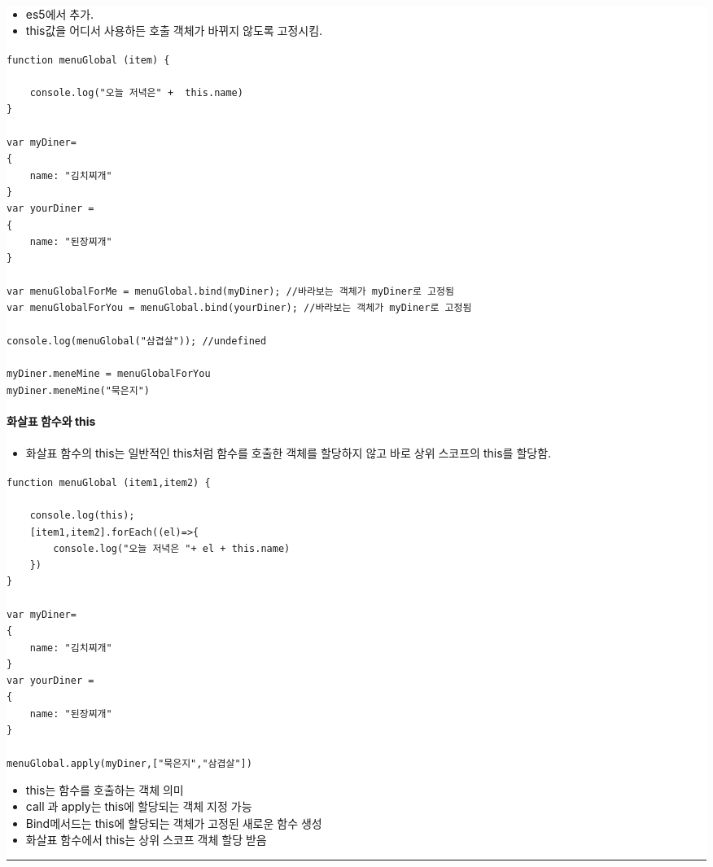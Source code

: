 - es5에서 추가.
- this값을 어디서 사용하든 호출 객체가 바뀌지 않도록 고정시킴.

```
function menuGlobal (item) {

    console.log("오늘 저녁은" +  this.name)
}

var myDiner=
{
    name: "김치찌개"
}
var yourDiner =
{
    name: "된장찌개"
}

var menuGlobalForMe = menuGlobal.bind(myDiner); //바라보는 객체가 myDiner로 고정됨
var menuGlobalForYou = menuGlobal.bind(yourDiner); //바라보는 객체가 myDiner로 고정됨

console.log(menuGlobal("삼겹살")); //undefined

myDiner.meneMine = menuGlobalForYou
myDiner.meneMine("묵은지")
```

#### 화살표 함수와 this

- 화살표 함수의 this는 일반적인 this처럼 함수를 호출한 객체를 할당하지 않고 바로 상위 스코프의 this를 할당함.

```
function menuGlobal (item1,item2) {

    console.log(this);
    [item1,item2].forEach((el)=>{
        console.log("오늘 저녁은 "+ el + this.name)
    })
}

var myDiner=
{
    name: "김치찌개"
}
var yourDiner =
{
    name: "된장찌개"
}

menuGlobal.apply(myDiner,["묵은지","삼겹살"])
```

- this는 함수를 호출하는 객체 의미
- call 과 apply는 this에 할당되는 객체 지정 가능
- Bind메서드는 this에 할당되는 객체가 고정된 새로운 함수 생성
- 화살표 함수에서 this는 상위 스코프 객체 할당 받음

---